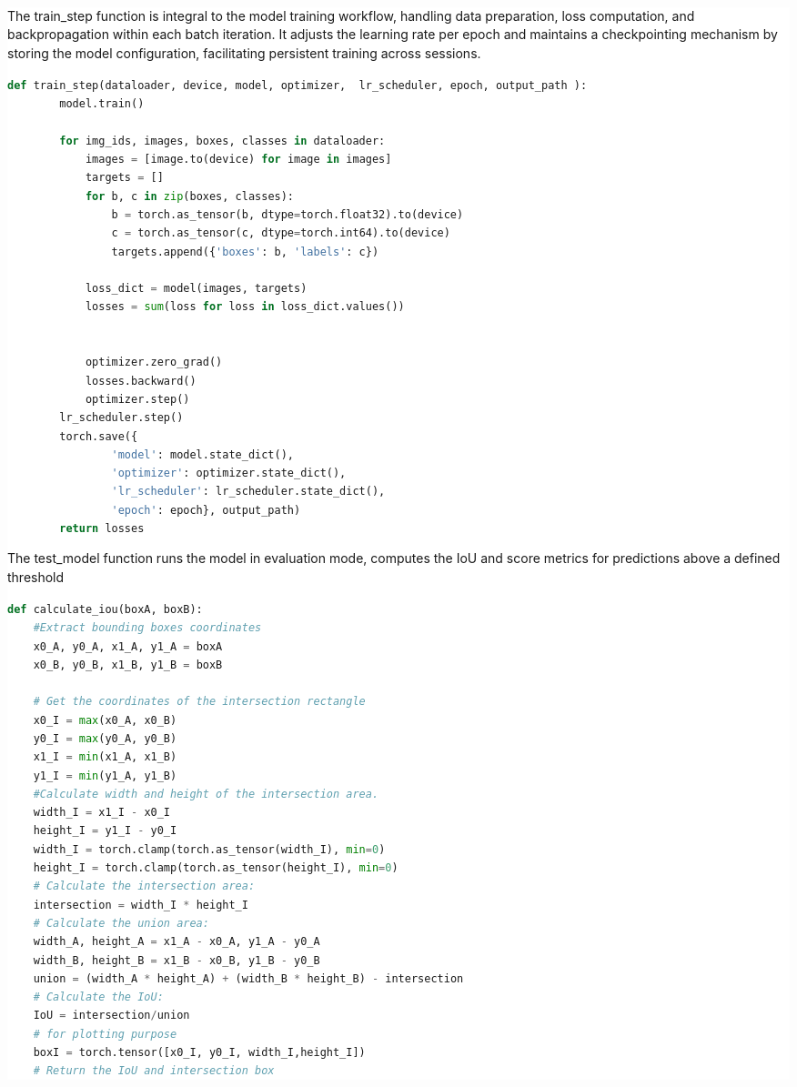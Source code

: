 

The train_step function is integral to the model training workflow, handling data preparation, loss computation, and backpropagation within each batch iteration. It adjusts the learning rate per epoch and maintains a checkpointing mechanism by storing the model configuration, facilitating persistent training across sessions.


```python
def train_step(dataloader, device, model, optimizer,  lr_scheduler, epoch, output_path ):
        model.train()
        
        for img_ids, images, boxes, classes in dataloader:
            images = [image.to(device) for image in images]
            targets = []
            for b, c in zip(boxes, classes):
                b = torch.as_tensor(b, dtype=torch.float32).to(device) 
                c = torch.as_tensor(c, dtype=torch.int64).to(device)  
                targets.append({'boxes': b, 'labels': c})
    
            loss_dict = model(images, targets)
            losses = sum(loss for loss in loss_dict.values())
       

            optimizer.zero_grad()
            losses.backward()
            optimizer.step()
        lr_scheduler.step()
        torch.save({
                'model': model.state_dict(),
                'optimizer': optimizer.state_dict(),
                'lr_scheduler': lr_scheduler.state_dict(),
                'epoch': epoch}, output_path)
        return losses
```

The test_model function runs the model in evaluation mode, computes the IoU and score metrics for predictions above a defined threshold


```python
def calculate_iou(boxA, boxB):
    #Extract bounding boxes coordinates
    x0_A, y0_A, x1_A, y1_A = boxA
    x0_B, y0_B, x1_B, y1_B = boxB
    
    # Get the coordinates of the intersection rectangle
    x0_I = max(x0_A, x0_B)
    y0_I = max(y0_A, y0_B)
    x1_I = min(x1_A, x1_B)
    y1_I = min(y1_A, y1_B)
    #Calculate width and height of the intersection area.
    width_I = x1_I - x0_I 
    height_I = y1_I - y0_I
    width_I = torch.clamp(torch.as_tensor(width_I), min=0)
    height_I = torch.clamp(torch.as_tensor(height_I), min=0)
    # Calculate the intersection area:
    intersection = width_I * height_I
    # Calculate the union area:
    width_A, height_A = x1_A - x0_A, y1_A - y0_A
    width_B, height_B = x1_B - x0_B, y1_B - y0_B
    union = (width_A * height_A) + (width_B * height_B) - intersection
    # Calculate the IoU:
    IoU = intersection/union
    # for plotting purpose 
    boxI = torch.tensor([x0_I, y0_I, width_I,height_I])
    # Return the IoU and intersection box
```